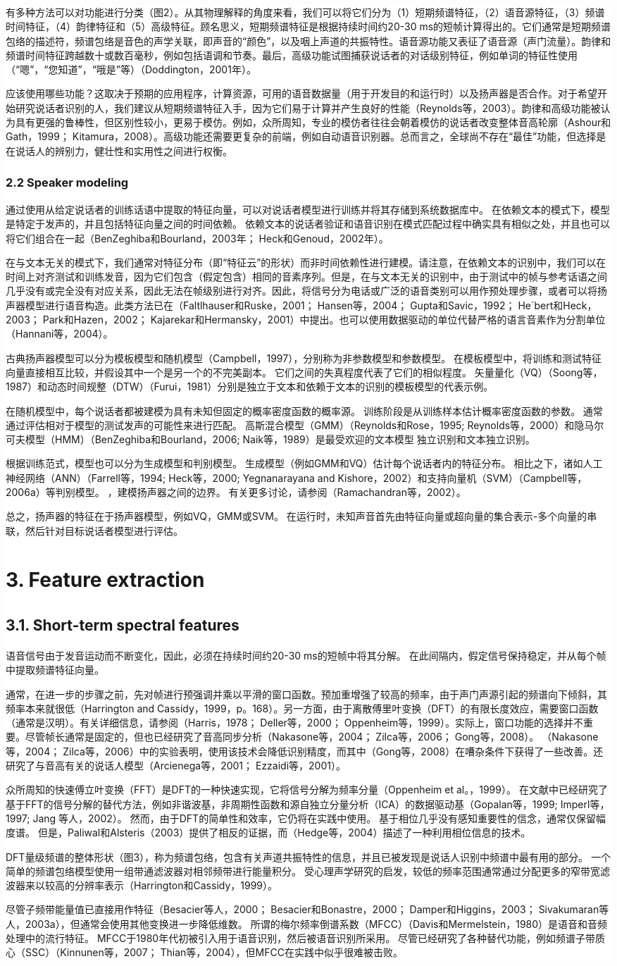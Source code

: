 有多种方法可以对功能进行分类（图2）。从其物理解释的角度来看，我们可以将它们分为（1）短期频谱特征，（2）语音源特征，（3）频谱时间特征，（4）韵律特征和（5）高级特征。顾名思义，短期频谱特征是根据持续时间约20-30 ms的短帧计算得出的。它们通常是短期频谱包络的描述符，频谱包络是音色的声学关联，即声音的“颜色”，以及咽上声道的共振特性。语音源功能又表征了语音源（声门流量）。韵律和频谱时间特征跨越数十或数百毫秒，例如包括语调和节奏。最后，高级功能试图捕获说话者的对话级别特征，例如单词的特征性使用（“嗯”，“您知道”，“哦是”等）（Doddington，2001年）。

应该使用哪些功能？这取决于预期的应用程序，计算资源，可用的语音数据量（用于开发目的和运行时）以及扬声器是否合作。对于希望开始研究说话者识别的人，我们建议从短期频谱特征入手，因为它们易于计算并产生良好的性能（Reynolds等，2003）。韵律和高级功能被认为具有更强的鲁棒性，但区别性较小，更易于模仿。例如，众所周知，专业的模仿者往往会朝着模仿的说话者改变整体音高轮廓（Ashour和Gath，1999； Kitamura，2008）。高级功能还需要更复杂的前端，例如自动语音识别器。总而言之，全球尚不存在“最佳”功能，但选择是在说话人的辨别力，健壮性和实用性之间进行权衡。

### 2.2 Speaker modeling

通过使用从给定说话者的训练话语中提取的特征向量，可以对说话者模型进行训练并将其存储到系统数据库中。 在依赖文本的模式下，模型是特定于发声的，并且包括特征向量之间的时间依赖。 依赖文本的说话者验证和语音识别在模式匹配过程中确实具有相似之处，并且也可以将它们组合在一起（BenZeghiba和Bourland，2003年； Heck和Genoud，2002年）。

在与文本无关的模式下，我们通常对特征分布（即“特征云”的形状）而非时间依赖性进行建模。请注意，在依赖文本的识别中，我们可以在时间上对齐测试和训练发音，因为它们包含（假定包含）相同的音素序列。但是，在与文本无关的识别中，由于测试中的帧与参考话语之间几乎没有或完全没有对应关系，因此无法在帧级别进行对齐。因此，将信号分为电话或广泛的语音类别可以用作预处理步骤，或者可以将扬声器模型进行语音构造。此类方法已在（Faltlhauser和Ruske，2001； Hansen等，2004； Gupta和Savic，1992； He´bert和Heck，2003； Park和Hazen，2002； Kajarekar和Hermansky，2001）中提出。也可以使用数据驱动的单位代替严格的语言音素作为分割单位（Hannani等，2004）。

古典扬声器模型可以分为模板模型和随机模型（Campbell，1997），分别称为非参数模型和参数模型。 在模板模型中，将训练和测试特征向量直接相互比较，并假设其中一个是另一个的不完美副本。 它们之间的失真程度代表了它们的相似程度。 矢量量化（VQ）（Soong等，1987）和动态时间规整（DTW）（Furui，1981）分别是独立于文本和依赖于文本的识别的模板模型的代表示例。

在随机模型中，每个说话者都被建模为具有未知但固定的概率密度函数的概率源。 训练阶段是从训练样本估计概率密度函数的参数。 通常通过评估相对于模型的测试发声的可能性来进行匹配。 高斯混合模型（GMM）（Reynolds和Rose，1995; Reynolds等，2000）和隐马尔可夫模型（HMM）（BenZeghiba和Bourland，2006; Naik等，1989）是最受欢迎的文本模型 独立识别和文本独立识别。

根据训练范式，模型也可以分为生成模型和判别模型。 生成模型（例如GMM和VQ）估计每个说话者内的特征分布。 相比之下，诸如人工神经网络（ANN）（Farrell等，1994; Heck等，2000; Yegnanarayana and Kishore，2002）和支持向量机（SVM）（Campbell等，2006a）等判别模型。 ，建模扬声器之间的边界。 有关更多讨论，请参阅（Ramachandran等，2002）。

总之，扬声器的特征在于扬声器模型，例如VQ，GMM或SVM。 在运行时，未知声音首先由特征向量或超向量的集合表示-多个向量的串联，然后针对目标说话者模型进行评估。



# 3. Feature extraction

## 3.1. Short-term spectral features

语音信号由于发音运动而不断变化，因此，必须在持续时间约20-30 ms的短帧中将其分解。 在此间隔内，假定信号保持稳定，并从每个帧中提取频谱特征向量。

通常，在进一步的步骤之前，先对帧进行预强调并乘以平滑的窗口函数。预加重增强了较高的频率，由于声门声源引起的频谱向下倾斜，其频率本来就很低（Harrington and Cassidy，1999，p。168）。另一方面，由于离散傅里叶变换（DFT）的有限长度效应，需要窗口函数（通常是汉明）。有关详细信息，请参阅（Harris，1978； Deller等，2000； Oppenheim等，1999）。实际上，窗口功能的选择并不重要。尽管帧长通常是固定的，但也已经研究了音高同步分析（Nakasone等，2004； Zilca等，2006； Gong等，2008）。 （Nakasone等，2004； Zilca等，2006）中的实验表明，使用该技术会降低识别精度，而其中（Gong等，2008）在嘈杂条件下获得了一些改善。还研究了与音高有关的说话人模型（Arcienega等，2001； Ezzaidi等，2001）。

众所周知的快速傅立叶变换（FFT）是DFT的一种快速实现，它将信号分解为频率分量（Oppenheim et al。，1999）。 在文献中已经研究了基于FFT的信号分解的替代方法，例如非谐波基，非周期性函数和源自独立分量分析（ICA）的数据驱动基（Gopalan等，1999; Imperl等，1997; Jang 等人，2002）。 然而，由于DFT的简单性和效率，它仍将在实践中使用。 基于相位几乎没有感知重要性的信念，通常仅保留幅度谱。 但是，Paliwal和Alsteris（2003）提供了相反的证据，而（Hedge等，2004）描述了一种利用相位信息的技术。

DFT量级频谱的整体形状（图3），称为频谱包络，包含有关声道共振特性的信息，并且已被发现是说话人识别中频谱中最有用的部分。 一个简单的频谱包络模型使用一组带通滤波器对相邻频带进行能量积分。 受心理声学研究的启发，较低的频率范围通常通过分配更多的窄带宽滤波器来以较高的分辨率表示（Harrington和Cassidy，1999）。

尽管子频带能量值已直接用作特征（Besacier等人，2000； Besacier和Bonastre，2000； Damper和Higgins，2003； Sivakumaran等人，2003a），但通常会使用其他变换进一步降低维数。 所谓的梅尔频率倒谱系数（MFCC）（Davis和Mermelstein，1980）是语音和音频处理中的流行特征。 MFCC于1980年代初被引入用于语音识别，然后被语音识别所采用。 尽管已经研究了各种替代功能，例如频谱子带质心（SSC）（Kinnunen等，2007； Thian等，2004），但MFCC在实践中似乎很难被击败。
